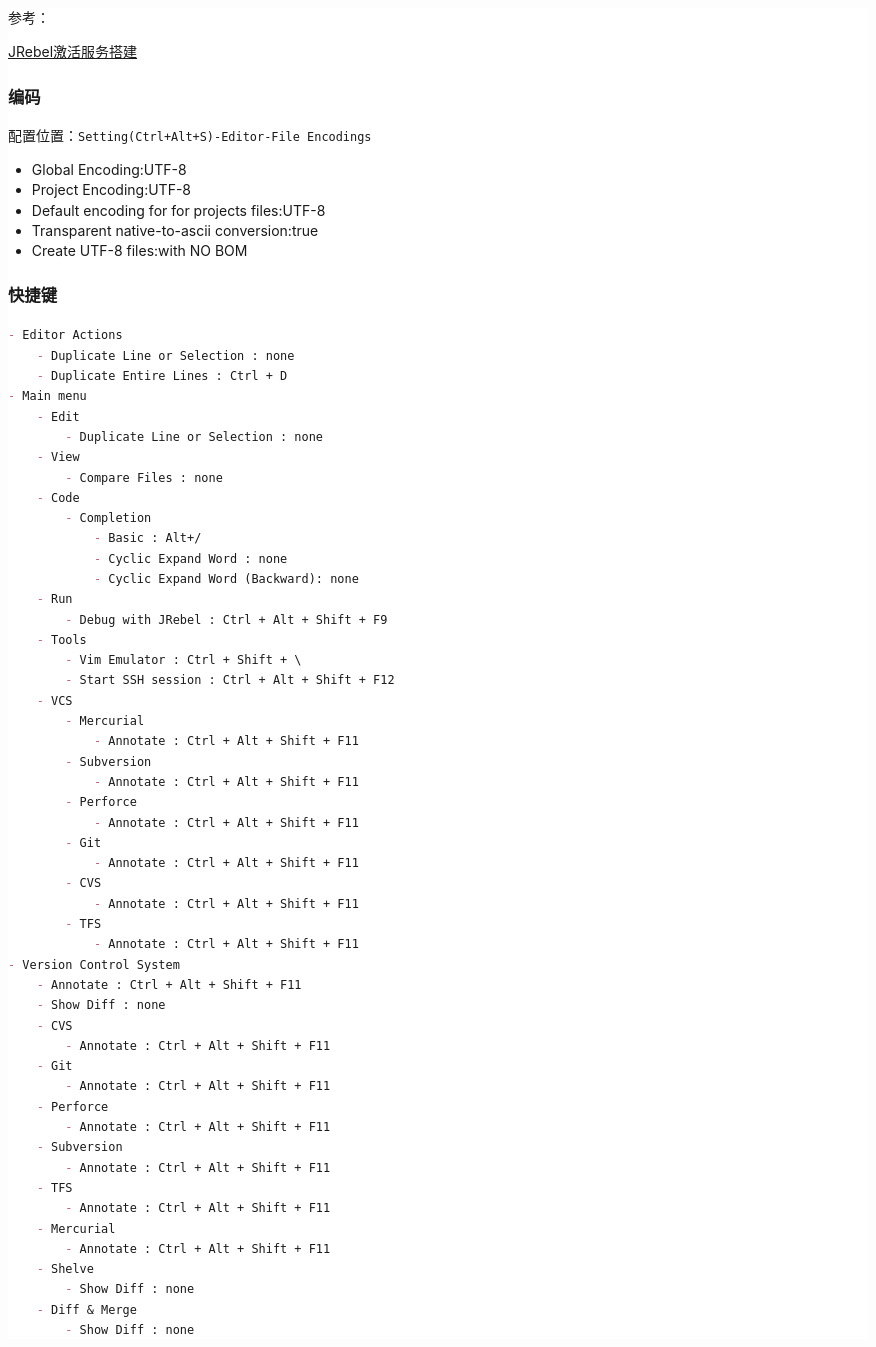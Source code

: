 参考：

[JRebel激活服务搭建](https://www.cnblogs.com/jimoer/p/11161339.html)

### 编码
配置位置：`Setting(Ctrl+Alt+S)-Editor-File Encodings`
- Global Encoding:UTF-8
- Project Encoding:UTF-8
- Default encoding for for projects files:UTF-8
- Transparent native-to-ascii conversion:true
- Create UTF-8 files:with NO BOM

### 快捷键
```markdown
- Editor Actions
    - Duplicate Line or Selection : none
    - Duplicate Entire Lines : Ctrl + D
- Main menu
    - Edit
        - Duplicate Line or Selection : none
    - View
        - Compare Files : none
    - Code
        - Completion
            - Basic : Alt+/
            - Cyclic Expand Word : none
            - Cyclic Expand Word (Backward): none
    - Run
        - Debug with JRebel : Ctrl + Alt + Shift + F9
    - Tools
        - Vim Emulator : Ctrl + Shift + \
        - Start SSH session : Ctrl + Alt + Shift + F12
    - VCS
        - Mercurial
            - Annotate : Ctrl + Alt + Shift + F11
        - Subversion
            - Annotate : Ctrl + Alt + Shift + F11
        - Perforce
            - Annotate : Ctrl + Alt + Shift + F11
        - Git
            - Annotate : Ctrl + Alt + Shift + F11
        - CVS
            - Annotate : Ctrl + Alt + Shift + F11
        - TFS
            - Annotate : Ctrl + Alt + Shift + F11
- Version Control System
    - Annotate : Ctrl + Alt + Shift + F11
    - Show Diff : none
    - CVS
        - Annotate : Ctrl + Alt + Shift + F11
    - Git
        - Annotate : Ctrl + Alt + Shift + F11
    - Perforce
        - Annotate : Ctrl + Alt + Shift + F11
    - Subversion
        - Annotate : Ctrl + Alt + Shift + F11
    - TFS
        - Annotate : Ctrl + Alt + Shift + F11
    - Mercurial
        - Annotate : Ctrl + Alt + Shift + F11
    - Shelve
        - Show Diff : none
    - Diff & Merge
        - Show Diff : none
```